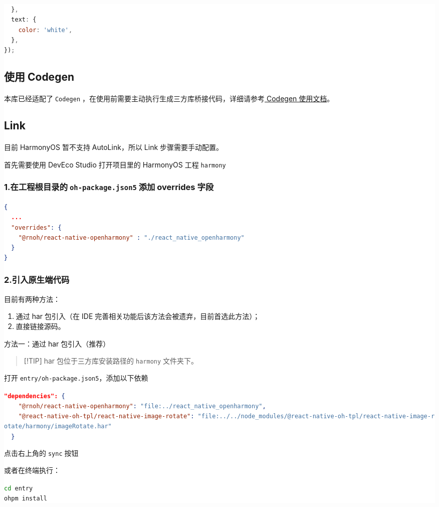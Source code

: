 ```js
  },
  text: {
    color: 'white',
  },
});

```

## 使用 Codegen

本库已经适配了 `Codegen` ，在使用前需要主动执行生成三方库桥接代码，详细请参考[ Codegen 使用文档](/zh-cn/codegen.md)。

## Link

目前 HarmonyOS 暂不支持 AutoLink，所以 Link 步骤需要手动配置。

首先需要使用 DevEco Studio 打开项目里的 HarmonyOS 工程 `harmony`

### 1.在工程根目录的 `oh-package.json5` 添加 overrides 字段

```json
{
  ...
  "overrides": {
    "@rnoh/react-native-openharmony" : "./react_native_openharmony"
  }
}
```

### 2.引入原生端代码

目前有两种方法：

1. 通过 har 包引入（在 IDE 完善相关功能后该方法会被遗弃，目前首选此方法）；
2. 直接链接源码。

方法一：通过 har 包引入（推荐）

> [!TIP] har 包位于三方库安装路径的 `harmony` 文件夹下。

打开 `entry/oh-package.json5`，添加以下依赖

```json
"dependencies": {
    "@rnoh/react-native-openharmony": "file:../react_native_openharmony",
    "@react-native-oh-tpl/react-native-image-rotate": "file:../../node_modules/@react-native-oh-tpl/react-native-image-rotate/harmony/imageRotate.har"
  }
```

点击右上角的 `sync` 按钮

或者在终端执行：

```bash
cd entry
ohpm install
```
